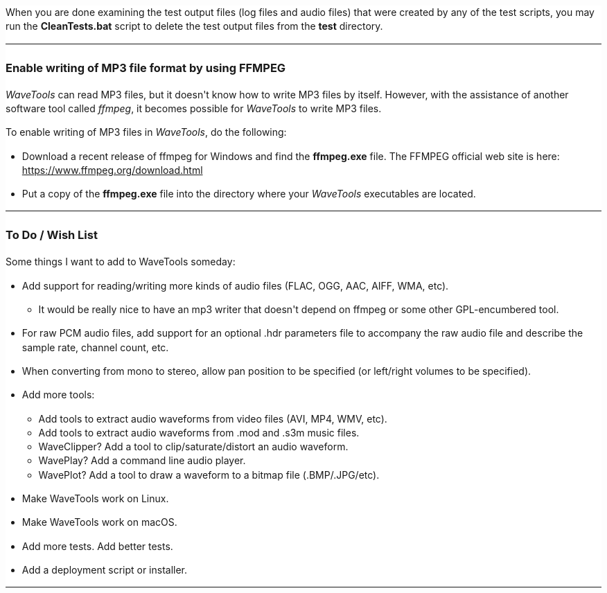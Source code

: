 When you are done examining the test output files (log files and
audio files) that were created by any of the test scripts, you
may run the **CleanTests.bat** script to delete the test output
files from the **test** directory. 

---
<a name="tagFfmpeg"></a>

### Enable writing of MP3 file format by using FFMPEG

*WaveTools* can read MP3 files, but it doesn't know how to write
MP3 files by itself.  However, with the assistance of another
software tool called *ffmpeg*, it becomes possible for
*WaveTools* to write MP3 files.  

To enable writing of MP3 files in *WaveTools*, do the following:  

* Download a recent release of ffmpeg for Windows and find the
**ffmpeg.exe** file.  The FFMPEG official web site is here: 
https://www.ffmpeg.org/download.html 

* Put a copy of the **ffmpeg.exe** file into the directory where
your *WaveTools* executables are located.  

---
<a name="tagToDo"></a>

### To Do / Wish List

Some things I want to add to WaveTools someday:  

* Add support for reading/writing more kinds of audio files (FLAC, OGG, AAC, AIFF, WMA, etc).

  * It would be really nice to have an mp3 writer that doesn't depend on ffmpeg or some other GPL-encumbered tool.

* For raw PCM audio files, add support for an optional .hdr parameters file to accompany the raw audio file and describe the sample rate, channel count, etc.

* When converting from mono to stereo, allow pan position to be specified (or left/right volumes to be specified).

* Add more tools:

  * Add tools to extract audio waveforms from video files (AVI, MP4, WMV, etc).
  * Add tools to extract audio waveforms from .mod and .s3m music files.
  * WaveClipper?  Add a tool to clip/saturate/distort an audio waveform.
  * WavePlay?  Add a command line audio player.
  * WavePlot?  Add a tool to draw a waveform to a bitmap file (.BMP/.JPG/etc).

* Make WaveTools work on Linux.

* Make WaveTools work on macOS.

* Add more tests.  Add better tests.

* Add a deployment script or installer.

---